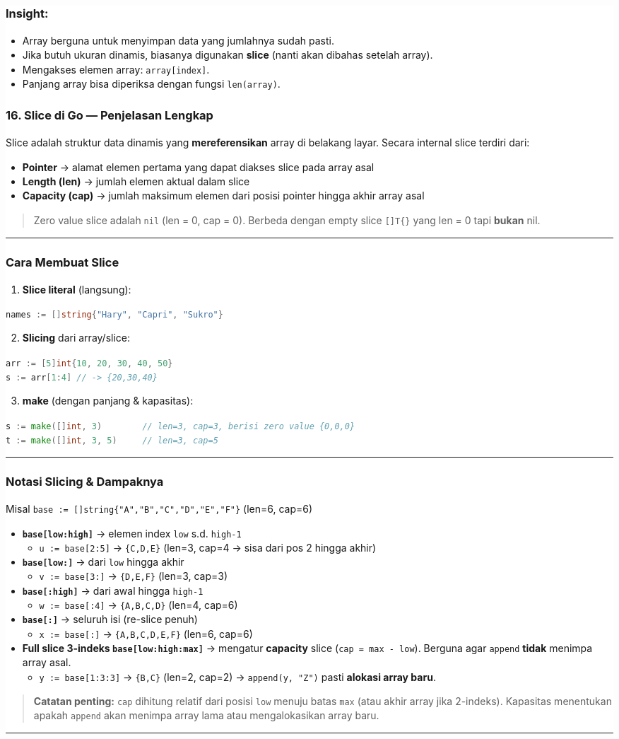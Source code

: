 ### Insight:
- Array berguna untuk menyimpan data yang jumlahnya sudah pasti.
- Jika butuh ukuran dinamis, biasanya digunakan **slice** (nanti akan dibahas setelah array).
- Mengakses elemen array: `array[index]`.
- Panjang array bisa diperiksa dengan fungsi `len(array)`. 


### 16. Slice di Go — Penjelasan Lengkap

Slice adalah struktur data dinamis yang **mereferensikan** array di belakang layar. Secara internal slice terdiri dari:
- **Pointer** → alamat elemen pertama yang dapat diakses slice pada array asal
- **Length (len)** → jumlah elemen aktual dalam slice
- **Capacity (cap)** → jumlah maksimum elemen dari posisi pointer hingga akhir array asal

> Zero value slice adalah `nil` (len = 0, cap = 0). Berbeda dengan empty slice `[]T{}` yang len = 0 tapi **bukan** nil.

---

### Cara Membuat Slice
1) **Slice literal** (langsung):
```go
names := []string{"Hary", "Capri", "Sukro"}
```
2) **Slicing** dari array/slice:
```go
arr := [5]int{10, 20, 30, 40, 50}
s := arr[1:4] // -> {20,30,40}
```
3) **make** (dengan panjang & kapasitas):
```go
s := make([]int, 3)        // len=3, cap=3, berisi zero value {0,0,0}
t := make([]int, 3, 5)     // len=3, cap=5
```

---

### Notasi Slicing & Dampaknya
Misal `base := []string{"A","B","C","D","E","F"}` (len=6, cap=6)

- **`base[low:high]`** → elemen index `low` s.d. `high-1`
    - `u := base[2:5]` → `{C,D,E}`  (len=3, cap=4 → sisa dari pos 2 hingga akhir)
- **`base[low:]`** → dari `low` hingga akhir
    - `v := base[3:]` → `{D,E,F}`   (len=3, cap=3)
- **`base[:high]`** → dari awal hingga `high-1`
    - `w := base[:4]` → `{A,B,C,D}` (len=4, cap=6)
- **`base[:]`** → seluruh isi (re-slice penuh)
    - `x := base[:]`  → `{A,B,C,D,E,F}` (len=6, cap=6)
- **Full slice 3-indeks `base[low:high:max]`** → mengatur **capacity** slice (`cap = max - low`). Berguna agar `append` **tidak** menimpa array asal.
    - `y := base[1:3:3]` → `{B,C}` (len=2, cap=2) → `append(y, "Z")` pasti **alokasi array baru**.

> **Catatan penting:** `cap` dihitung relatif dari posisi `low` menuju batas `max` (atau akhir array jika 2-indeks). Kapasitas menentukan apakah `append` akan menimpa array lama atau mengalokasikan array baru.

---